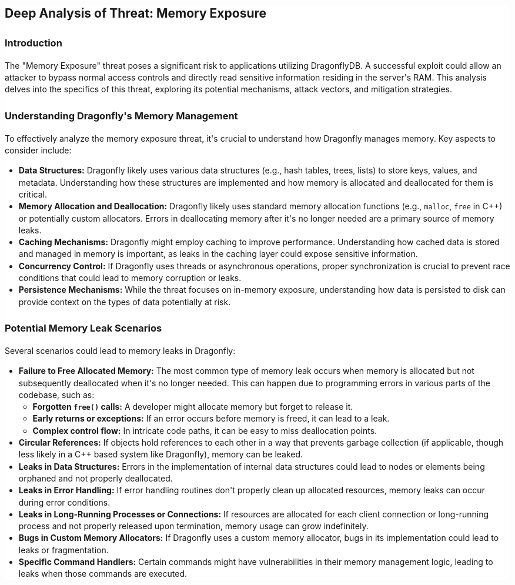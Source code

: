 
## Deep Analysis of Threat: Memory Exposure

### Introduction

The "Memory Exposure" threat poses a significant risk to applications utilizing DragonflyDB. A successful exploit could allow an attacker to bypass normal access controls and directly read sensitive information residing in the server's RAM. This analysis delves into the specifics of this threat, exploring its potential mechanisms, attack vectors, and mitigation strategies.

### Understanding Dragonfly's Memory Management

To effectively analyze the memory exposure threat, it's crucial to understand how Dragonfly manages memory. Key aspects to consider include:

* **Data Structures:** Dragonfly likely uses various data structures (e.g., hash tables, trees, lists) to store keys, values, and metadata. Understanding how these structures are implemented and how memory is allocated and deallocated for them is critical.
* **Memory Allocation and Deallocation:**  Dragonfly likely uses standard memory allocation functions (e.g., `malloc`, `free` in C++) or potentially custom allocators. Errors in deallocating memory after it's no longer needed are a primary source of memory leaks.
* **Caching Mechanisms:** Dragonfly might employ caching to improve performance. Understanding how cached data is stored and managed in memory is important, as leaks in the caching layer could expose sensitive information.
* **Concurrency Control:** If Dragonfly uses threads or asynchronous operations, proper synchronization is crucial to prevent race conditions that could lead to memory corruption or leaks.
* **Persistence Mechanisms:** While the threat focuses on in-memory exposure, understanding how data is persisted to disk can provide context on the types of data potentially at risk.

### Potential Memory Leak Scenarios

Several scenarios could lead to memory leaks in Dragonfly:

* **Failure to Free Allocated Memory:** The most common type of memory leak occurs when memory is allocated but not subsequently deallocated when it's no longer needed. This can happen due to programming errors in various parts of the codebase, such as:
    * **Forgotten `free()` calls:**  A developer might allocate memory but forget to release it.
    * **Early returns or exceptions:** If an error occurs before memory is freed, it can lead to a leak.
    * **Complex control flow:**  In intricate code paths, it can be easy to miss deallocation points.
* **Circular References:** If objects hold references to each other in a way that prevents garbage collection (if applicable, though less likely in a C++ based system like Dragonfly), memory can be leaked.
* **Leaks in Data Structures:**  Errors in the implementation of internal data structures could lead to nodes or elements being orphaned and not properly deallocated.
* **Leaks in Error Handling:**  If error handling routines don't properly clean up allocated resources, memory leaks can occur during error conditions.
* **Leaks in Long-Running Processes or Connections:**  If resources are allocated for each client connection or long-running process and not properly released upon termination, memory usage can grow indefinitely.
* **Bugs in Custom Memory Allocators:** If Dragonfly uses a custom memory allocator, bugs in its implementation could lead to leaks or fragmentation.
* **Specific Command Handlers:** Certain commands might have vulnerabilities in their memory management logic, leading to leaks when those commands are executed.
